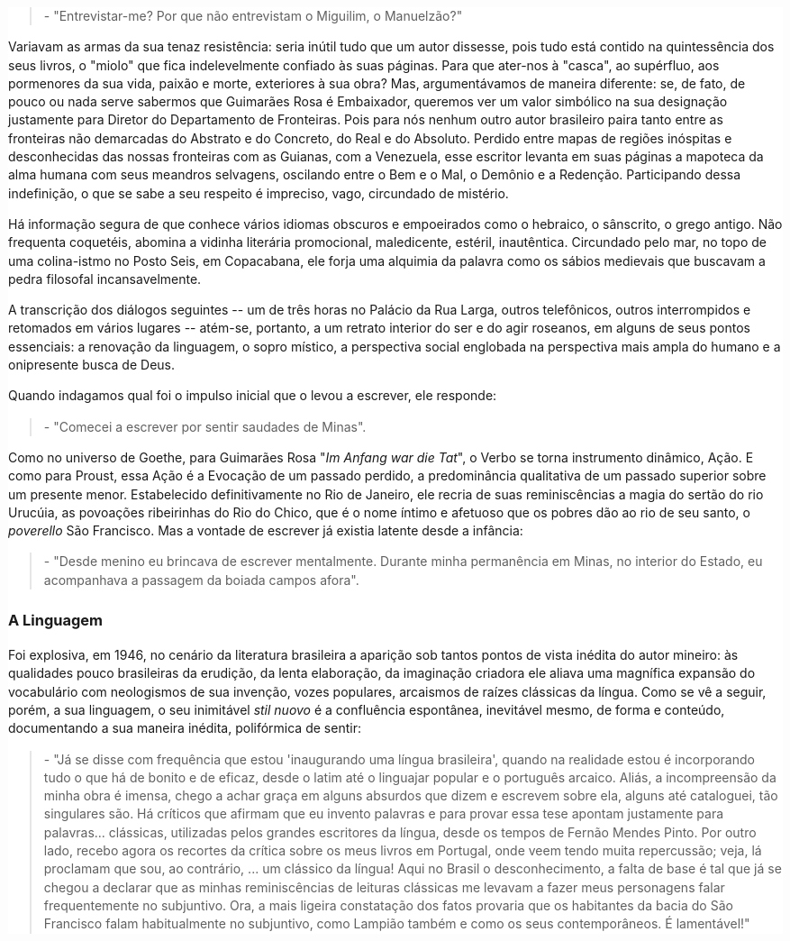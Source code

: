 > \- "Entrevistar-me? Por que não entrevistam o Miguilim, o Manuelzão?"

Variavam as armas da sua tenaz resistência: seria inútil tudo que um autor dissesse, pois tudo está contido na quintessência dos seus livros, o "miolo" que fica indelevelmente confiado às suas páginas. Para que ater-nos à "casca", ao supérfluo, aos pormenores da sua vida, paixão e morte, exteriores à sua obra? Mas, argumentávamos de maneira diferente: se, de fato, de pouco ou nada serve sabermos que Guimarães Rosa é Embaixador, queremos ver um valor simbólico na sua designação justamente para Diretor do Departamento de Fronteiras. Pois para nós nenhum outro autor brasileiro paira tanto entre as fronteiras não demarcadas do Abstrato e do Concreto, do Real e do Absoluto. Perdido entre mapas de regiões inóspitas e desconhecidas das nossas fronteiras com as Guianas, com a Venezuela, esse escritor levanta em suas páginas a mapoteca da alma humana com seus meandros selvagens, oscilando entre o Bem e o Mal, o Demônio e a Redenção. Participando dessa indefinição, o que se sabe a seu respeito é impreciso, vago, circundado de mistério.

Há informação segura de que conhece vários idiomas obscuros e empoeirados como o hebraico, o sânscrito, o grego antigo. Não frequenta coquetéis, abomina a vidinha literária promocional, maledicente, estéril, inautêntica. Circundado pelo mar, no topo de uma colina-istmo no Posto Seis, em Copacabana, ele forja uma alquimia da palavra como os sábios medievais que buscavam a pedra filosofal incansavelmente.

A transcrição dos diálogos seguintes -- um de três horas no Palácio da Rua Larga, outros telefônicos, outros interrompidos e retomados em vários lugares -- atém-se, portanto, a um retrato interior do ser e do agir roseanos, em alguns de seus pontos essenciais: a renovação da linguagem, o sopro místico, a perspectiva social englobada na perspectiva mais ampla do humano e a onipresente busca de Deus.

Quando indagamos qual foi o impulso inicial que o levou a escrever, ele responde:

> \- "Comecei a escrever por sentir saudades de Minas".

Como no universo de Goethe, para Guimarães Rosa "*Im Anfang war die Tat*", o Verbo se torna instrumento dinâmico, Ação. E como para Proust, essa Ação é a Evocação de um passado perdido, a predominância qualitativa de um passado superior sobre um presente menor. Estabelecido definitivamente no Rio de Janeiro, ele recria de suas reminiscências a magia do sertão do rio Urucúia, as povoações ribeirinhas do Rio do Chico, que é o nome íntimo e afetuoso que os pobres dão ao rio de seu santo, o *poverello* São Francisco. Mas a vontade de escrever já existia latente desde a infância:

> \- "Desde menino eu brincava de escrever mentalmente. Durante minha permanência em Minas, no interior do Estado, eu acompanhava a passagem da boiada campos afora".

### A Linguagem

Foi explosiva, em 1946, no cenário da literatura brasileira a aparição sob tantos pontos de vista inédita do autor mineiro: às qualidades pouco brasileiras da erudição, da lenta elaboração, da imaginação criadora ele aliava uma magnífica expansão do vocabulário com neologismos de sua invenção, vozes populares, arcaismos de raízes clássicas da língua. Como se vê a seguir, porém, a sua linguagem, o seu inimitável *stil nuovo* é a confluência espontânea, inevitável mesmo, de forma e conteúdo, documentando a sua maneira inédita, polifórmica de sentir:

> \- "Já se disse com frequência que estou 'inaugurando uma língua brasileira', quando na realidade estou é incorporando tudo o que há de bonito e de eficaz, desde o latim até o linguajar popular e o português arcaico. Aliás, a incompreensão da minha obra é imensa, chego a achar graça em alguns absurdos que dizem e escrevem sobre ela, alguns até cataloguei, tão singulares são. Há críticos que afirmam que eu invento palavras e para provar essa tese apontam justamente para palavras\... clássicas, utilizadas pelos grandes escritores da língua, desde os tempos de Fernão Mendes Pinto. Por outro lado, recebo agora os recortes da crítica sobre os meus livros em Portugal, onde veem tendo muita repercussão; veja, lá proclamam que sou, ao contrário, \... um clássico da língua! Aqui no Brasil o desconhecimento, a falta de base é tal que já se chegou a declarar que as minhas reminiscências de leituras clássicas me levavam a fazer meus personagens falar frequentemente no subjuntivo. Ora, a mais ligeira constatação dos fatos provaria que os habitantes da bacia do São Francisco falam habitualmente no subjuntivo, como Lampião também e como os seus contemporâneos. É lamentável!"
